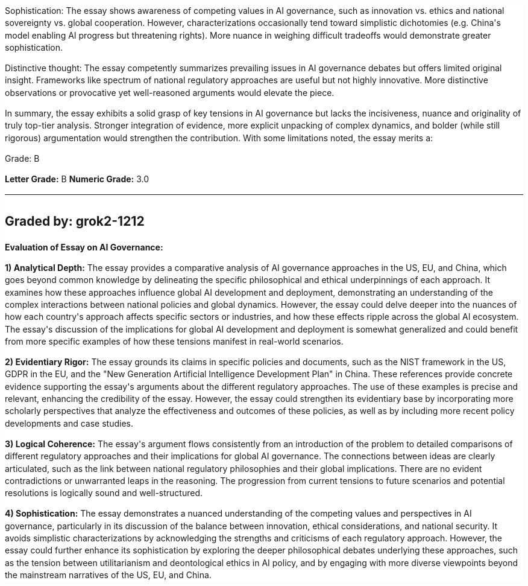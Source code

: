 Sophistication: The essay shows awareness of competing values in AI governance, such as innovation vs. ethics and national sovereignty vs. global cooperation. However, characterizations occasionally tend toward simplistic dichotomies (e.g. China's model enabling AI progress but threatening rights). More nuance in weighing difficult tradeoffs would demonstrate greater sophistication.

Distinctive thought: The essay competently summarizes prevailing issues in AI governance debates but offers limited original insight. Frameworks like spectrum of national regulatory approaches are useful but not highly innovative. More distinctive observations or provocative yet well-reasoned arguments would elevate the piece.

In summary, the essay exhibits a solid grasp of key tensions in AI governance but lacks the incisiveness, nuance and originality of truly top-tier analysis. Stronger integration of evidence, more explicit unpacking of complex dynamics, and bolder (while still rigorous) argumentation would strengthen the contribution. With some limitations noted, the essay merits a:

Grade: B

**Letter Grade:** B
**Numeric Grade:** 3.0

---

## Graded by: grok2-1212

**Evaluation of Essay on AI Governance:**

**1) Analytical Depth:**
The essay provides a comparative analysis of AI governance approaches in the US, EU, and China, which goes beyond common knowledge by delineating the specific philosophical and ethical underpinnings of each approach. It examines how these approaches influence global AI development and deployment, demonstrating an understanding of the complex interactions between national policies and global dynamics. However, the essay could delve deeper into the nuances of how each country's approach affects specific sectors or industries, and how these effects ripple across the global AI ecosystem. The essay's discussion of the implications for global AI development and deployment is somewhat generalized and could benefit from more specific examples of how these tensions manifest in real-world scenarios.

**2) Evidentiary Rigor:**
The essay grounds its claims in specific policies and documents, such as the NIST framework in the US, GDPR in the EU, and the "New Generation Artificial Intelligence Development Plan" in China. These references provide concrete evidence supporting the essay's arguments about the different regulatory approaches. The use of these examples is precise and relevant, enhancing the credibility of the essay. However, the essay could strengthen its evidentiary base by incorporating more scholarly perspectives that analyze the effectiveness and outcomes of these policies, as well as by including more recent policy developments and case studies.

**3) Logical Coherence:**
The essay's argument flows consistently from an introduction of the problem to detailed comparisons of different regulatory approaches and their implications for global AI governance. The connections between ideas are clearly articulated, such as the link between national regulatory philosophies and their global implications. There are no evident contradictions or unwarranted leaps in the reasoning. The progression from current tensions to future scenarios and potential resolutions is logically sound and well-structured.

**4) Sophistication:**
The essay demonstrates a nuanced understanding of the competing values and perspectives in AI governance, particularly in its discussion of the balance between innovation, ethical considerations, and national security. It avoids simplistic characterizations by acknowledging the strengths and criticisms of each regulatory approach. However, the essay could further enhance its sophistication by exploring the deeper philosophical debates underlying these approaches, such as the tension between utilitarianism and deontological ethics in AI policy, and by engaging with more diverse viewpoints beyond the mainstream narratives of the US, EU, and China.
